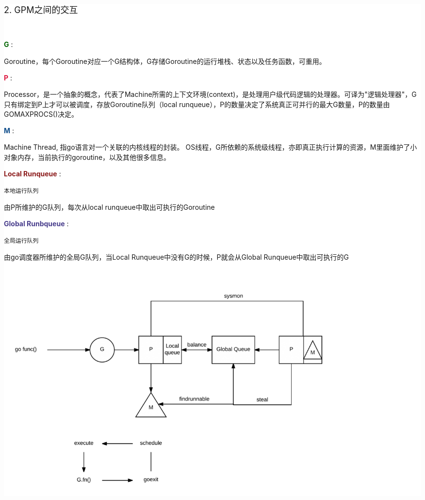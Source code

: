 <font size=4>2. GPM之间的交互</font>

<br>

 <font color="#006400"><b>G</b></font> :

Goroutine，每个Goroutine对应一个G结构体，G存储Goroutine的运行堆栈、状态以及任务函数，可重用。

<font color="#DC143C"><b>P</b></font> :

Processor，是一个抽象的概念，代表了Machine所需的上下文环境(context)，是处理用户级代码逻辑的处理器。可译为"逻辑处理器"，G只有绑定到P上才可以被调度，存放Goroutine队列（local runqueue），P的数量决定了系统真正可并行的最大G数量，P的数量由GOMAXPROCS()决定。



<font color="#104E8B"><b>M</b></font> :

Machine Thread, 指go语言对一个关联的内核线程的封装。 OS线程，G所依赖的系统级线程，亦即真正执行计算的资源，M里面维护了小对象内存，当前执行的goroutine，以及其他很多信息。


<font color="#8B1A1A"><b>Local Runqueue</b></font> :

`本地运行队列`

由P所维护的G队列，每次从local runqueue中取出可执行的Goroutine


<font color="#473C8B"><b>Global Runbqueue</b></font> :

`全局运行队列`

由go调度器所维护的全局G队列，当Local Runqueue中没有G的时候，P就会从Global Runqueue中取出可执行的G


<br>

<img src="Go调度器GPM/2.png" width = 80% height = 50% />
